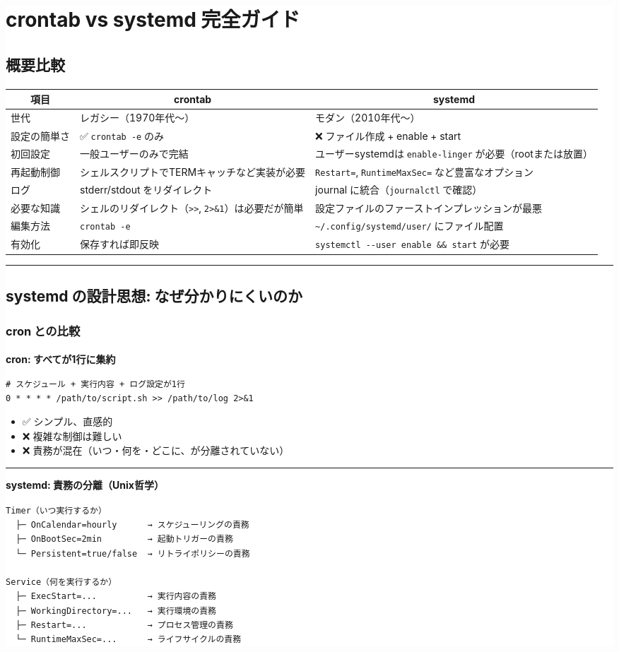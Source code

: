 # crontab vs systemd 完全ガイド

## 概要比較

| 項目 | crontab | systemd |
|------|---------|---------|
| 世代 | レガシー（1970年代～） | モダン（2010年代～） |
| 設定の簡単さ | ✅ `crontab -e` のみ | ❌ ファイル作成 + enable + start |
| 初回設定 | 一般ユーザーのみで完結 | ユーザーsystemdは `enable-linger` が必要（rootまたは放置） |
| 再起動制御 | シェルスクリプトでTERMキャッチなど実装が必要 | `Restart=`, `RuntimeMaxSec=` など豊富なオプション |
| ログ | stderr/stdout をリダイレクト | journal に統合（`journalctl` で確認） |
| 必要な知識 | シェルのリダイレクト（`>>`, `2>&1`）は必要だが簡単 | 設定ファイルのファーストインプレッションが最悪 |
| 編集方法 | `crontab -e` | `~/.config/systemd/user/` にファイル配置 |
| 有効化 | 保存すれば即反映 | `systemctl --user enable && start` が必要 |

---

## systemd の設計思想: なぜ分かりにくいのか

### cron との比較

**cron: すべてが1行に集約**

```cron
# スケジュール + 実行内容 + ログ設定が1行
0 * * * * /path/to/script.sh >> /path/to/log 2>&1
```

- ✅ シンプル、直感的
- ❌ 複雑な制御は難しい
- ❌ 責務が混在（いつ・何を・どこに、が分離されていない）

---

**systemd: 責務の分離（Unix哲学）**

```
Timer（いつ実行するか）
  ├─ OnCalendar=hourly      → スケジューリングの責務
  ├─ OnBootSec=2min         → 起動トリガーの責務
  └─ Persistent=true/false  → リトライポリシーの責務

Service（何を実行するか）
  ├─ ExecStart=...          → 実行内容の責務
  ├─ WorkingDirectory=...   → 実行環境の責務
  ├─ Restart=...            → プロセス管理の責務
  └─ RuntimeMaxSec=...      → ライフサイクルの責務
```
